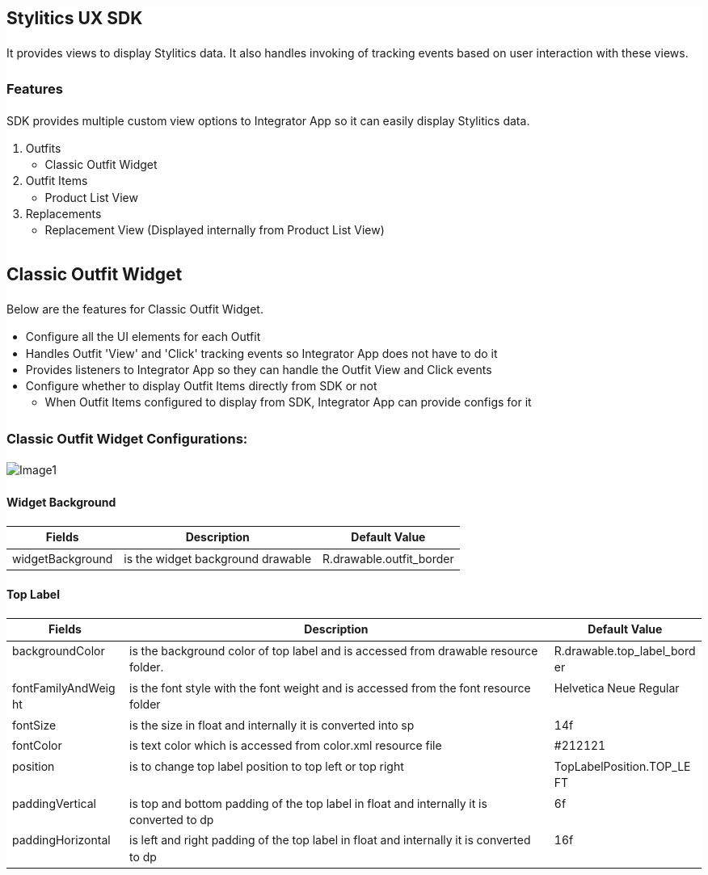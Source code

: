 ## Stylitics UX SDK

It provides views to display Stylitics data. It also handles invoking of tracking events based on user interaction with these views.

### Features

SDK provides multiple custom view options to Integrator App so it can easily display Stylitics data.

1. Outfits
    * Classic Outfit Widget
2. Outfit Items
    * Product List View
3. Replacements
    * Replacement View (Displayed internally from Product List View)

## Classic Outfit Widget

Below are the features for Classic Outfit Widget.</br>

* Configure all the UI elements for each Outfit
* Handles Outfit 'View' and 'Click' tracking events so Integrator App does not have to do it
* Provides listeners to Integrator App so they can handle the Outfit View and Click events
* Configure whether to display Outfit Items directly from SDK or not
    * When Outfit Items configured to display from SDK, Integrator App can provide configs for it

### Classic Outfit Widget Configurations:

![Image1](Screenshots/classic_with_top_label_stl.png)

#### Widget Background

| Fields | Description | Default Value |
| ---- | ---- | ---- |
| widgetBackground | is the widget background drawable | R.drawable.outfit_border|

#### Top Label

| Fields | Description | Default Value |
| ---- | ---- | ---- |
| backgroundColor | is the background color of top label and is accessed from drawable resource folder. | R.drawable.top_label_border |
|fontFamilyAndWeight | is the font style with the font weight and is accessed from the font resource folder | Helvetica Neue Regular |
| fontSize | is the size in float and internally it is converted into sp | 14f |
| fontColor | is text color which is accessed from color.xml resource file | #212121 |
| position | is to change top label position to top left or top right | TopLabelPosition.TOP_LEFT  |
| paddingVertical | is top and bottom padding of the top label in float and internally it is converted to dp | 6f |
| paddingHorizontal | is left and right padding of the top label in float and internally it is converted to dp | 16f |

